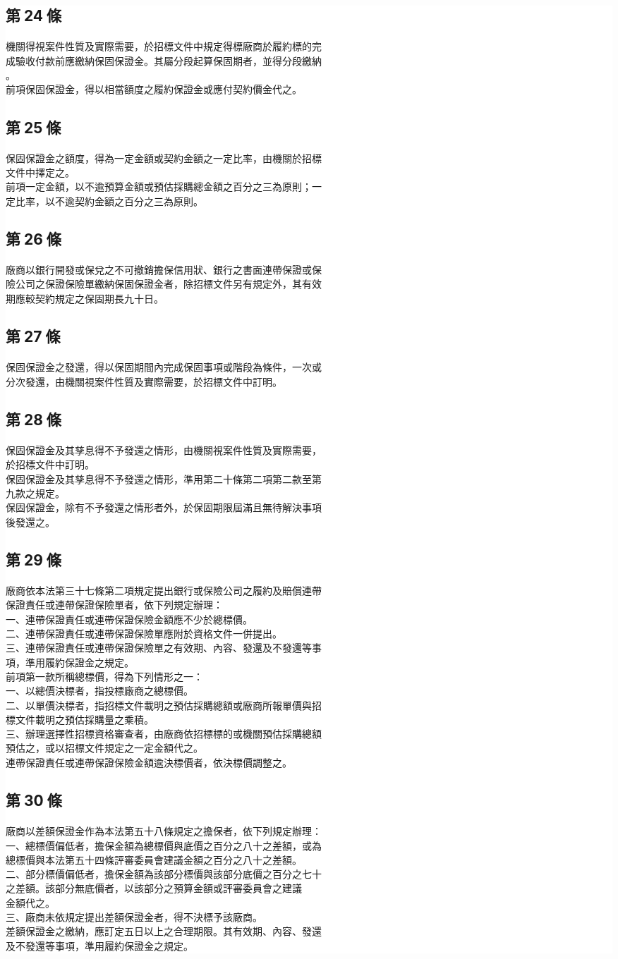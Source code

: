 第 24 條
--------
機關得視案件性質及實際需要，於招標文件中規定得標廠商於履約標的完  
成驗收付款前應繳納保固保證金。其屬分段起算保固期者，並得分段繳納  
。  
前項保固保證金，得以相當額度之履約保證金或應付契約價金代之。

第 25 條
--------
保固保證金之額度，得為一定金額或契約金額之一定比率，由機關於招標  
文件中擇定之。  
前項一定金額，以不逾預算金額或預估採購總金額之百分之三為原則；一  
定比率，以不逾契約金額之百分之三為原則。

第 26 條
--------
廠商以銀行開發或保兌之不可撤銷擔保信用狀、銀行之書面連帶保證或保  
險公司之保證保險單繳納保固保證金者，除招標文件另有規定外，其有效  
期應較契約規定之保固期長九十日。

第 27 條
--------
保固保證金之發還，得以保固期間內完成保固事項或階段為條件，一次或  
分次發還，由機關視案件性質及實際需要，於招標文件中訂明。

第 28 條
--------
保固保證金及其孳息得不予發還之情形，由機關視案件性質及實際需要，  
於招標文件中訂明。  
保固保證金及其孳息得不予發還之情形，準用第二十條第二項第二款至第  
九款之規定。  
保固保證金，除有不予發還之情形者外，於保固期限屆滿且無待解決事項  
後發還之。

第 29 條
--------
廠商依本法第三十七條第二項規定提出銀行或保險公司之履約及賠償連帶  
保證責任或連帶保證保險單者，依下列規定辦理：  
一、連帶保證責任或連帶保證保險金額應不少於總標價。  
二、連帶保證責任或連帶保證保險單應附於資格文件一併提出。  
三、連帶保證責任或連帶保證保險單之有效期、內容、發還及不發還等事  
    項，準用履約保證金之規定。  
前項第一款所稱總標價，得為下列情形之一：  
一、以總價決標者，指投標廠商之總標價。  
二、以單價決標者，指招標文件載明之預估採購總額或廠商所報單價與招  
    標文件載明之預估採購量之乘積。  
三、辦理選擇性招標資格審查者，由廠商依招標標的或機關預估採購總額  
    預估之，或以招標文件規定之一定金額代之。  
連帶保證責任或連帶保證保險金額逾決標價者，依決標價調整之。

第 30 條
--------
廠商以差額保證金作為本法第五十八條規定之擔保者，依下列規定辦理：  
一、總標價偏低者，擔保金額為總標價與底價之百分之八十之差額，或為  
    總標價與本法第五十四條評審委員會建議金額之百分之八十之差額。  
二、部分標價偏低者，擔保金額為該部分標價與該部分底價之百分之七十  
    之差額。該部分無底價者，以該部分之預算金額或評審委員會之建議  
    金額代之。  
三、廠商未依規定提出差額保證金者，得不決標予該廠商。  
差額保證金之繳納，應訂定五日以上之合理期限。其有效期、內容、發還  
及不發還等事項，準用履約保證金之規定。
